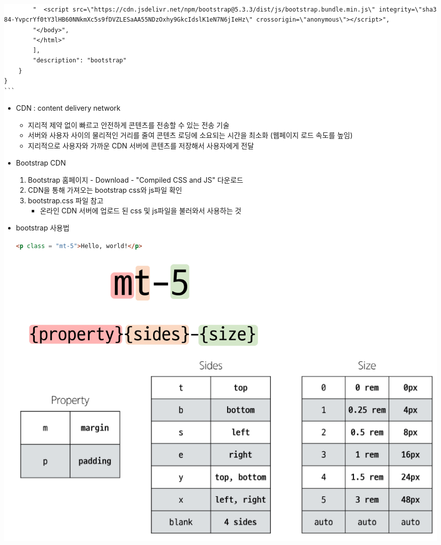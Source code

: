             "  <script src=\"https://cdn.jsdelivr.net/npm/bootstrap@5.3.3/dist/js/bootstrap.bundle.min.js\" integrity=\"sha384-YvpcrYf0tY3lHB60NNkmXc5s9fDVZLESaAA55NDzOxhy9GkcIdslK1eN7N6jIeHz\" crossorigin=\"anonymous\"></script>",
            "</body>",
            "</html>"
            ],
            "description": "bootstrap"
        }
    }
    ```

* CDN : content delivery network
    * 지리적 제약 없이 빠르고 안전하게 콘텐츠를 전송할 수 있는 전송 기술
    * 서버와 사용자 사이의 물리적인 거리를 줄여 콘텐츠 로딩에 소요되는 시간을 최소화 (웹페이지 로드 속도를 높임)
    * 지리적으로 사용자와 가까운 CDN 서버에 콘텐츠를 저장해서 사용자에게 전달
* Bootstrap CDN
    1. Bootstrap 홈페이지 - Download - "Compiled CSS and JS" 다운로드
    2. CDN을 통해 가져오는 bootstrap css와 js파일 확인
    3. bootstrap.css 파일 참고
        * 온라인 CDN 서버에 업로드 된 css 및 js파일을 불러와서 사용하는 것
* bootstrap 사용법

    ```html
    <p class = "mt-5">Hello, world!</p>
    ```

    ![bootstrap 기본 사용법](../image/using_bootstrap_css.png)

    ![bootstrap spacing](../image/bootstrap_spacing_css.png)
